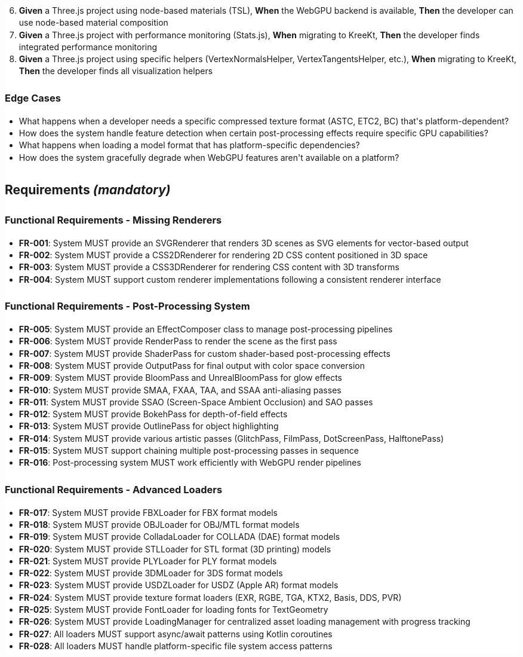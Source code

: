6. **Given** a Three.js project using node-based materials (TSL), **When** the WebGPU backend is available, **Then** the
   developer can use node-based material composition
7. **Given** a Three.js project with performance monitoring (Stats.js), **When** migrating to KreeKt, **Then** the
   developer finds integrated performance monitoring
8. **Given** a Three.js project using specific helpers (VertexNormalsHelper, VertexTangentsHelper, etc.), **When**
   migrating to KreeKt, **Then** the developer finds all visualization helpers

### Edge Cases

- What happens when a developer needs a specific compressed texture format (ASTC, ETC2, BC) that's platform-dependent?
- How does the system handle feature detection when certain post-processing effects require specific GPU capabilities?
- What happens when loading a model format that has platform-specific dependencies?
- How does the system gracefully degrade when WebGPU features aren't available on a platform?

## Requirements *(mandatory)*

### Functional Requirements - Missing Renderers

- **FR-001**: System MUST provide an SVGRenderer that renders 3D scenes as SVG elements for vector-based output
- **FR-002**: System MUST provide a CSS2DRenderer for rendering 2D CSS content positioned in 3D space
- **FR-003**: System MUST provide a CSS3DRenderer for rendering CSS content with 3D transforms
- **FR-004**: System MUST support custom renderer implementations following a consistent renderer interface

### Functional Requirements - Post-Processing System

- **FR-005**: System MUST provide an EffectComposer class to manage post-processing pipelines
- **FR-006**: System MUST provide RenderPass to render the scene as the first pass
- **FR-007**: System MUST provide ShaderPass for custom shader-based post-processing effects
- **FR-008**: System MUST provide OutputPass for final output with color space conversion
- **FR-009**: System MUST provide BloomPass and UnrealBloomPass for glow effects
- **FR-010**: System MUST provide SMAA, FXAA, TAA, and SSAA anti-aliasing passes
- **FR-011**: System MUST provide SSAO (Screen-Space Ambient Occlusion) and SAO passes
- **FR-012**: System MUST provide BokehPass for depth-of-field effects
- **FR-013**: System MUST provide OutlinePass for object highlighting
- **FR-014**: System MUST provide various artistic passes (GlitchPass, FilmPass, DotScreenPass, HalftonePass)
- **FR-015**: System MUST support chaining multiple post-processing passes in sequence
- **FR-016**: Post-processing system MUST work efficiently with WebGPU render pipelines

### Functional Requirements - Advanced Loaders

- **FR-017**: System MUST provide FBXLoader for FBX format models
- **FR-018**: System MUST provide OBJLoader for OBJ/MTL format models
- **FR-019**: System MUST provide ColladaLoader for COLLADA (DAE) format models
- **FR-020**: System MUST provide STLLoader for STL format (3D printing) models
- **FR-021**: System MUST provide PLYLoader for PLY format models
- **FR-022**: System MUST provide 3DMLoader for 3DS format models
- **FR-023**: System MUST provide USDZLoader for USDZ (Apple AR) format models
- **FR-024**: System MUST provide texture format loaders (EXR, RGBE, TGA, KTX2, Basis, DDS, PVR)
- **FR-025**: System MUST provide FontLoader for loading fonts for TextGeometry
- **FR-026**: System MUST provide LoadingManager for centralized asset loading management with progress tracking
- **FR-027**: All loaders MUST support async/await patterns using Kotlin coroutines
- **FR-028**: All loaders MUST handle platform-specific file system access patterns
